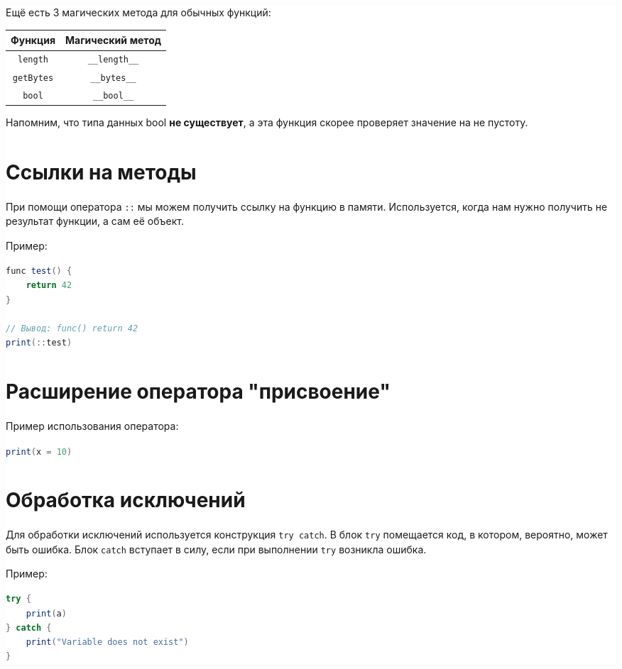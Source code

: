 Ещё есть 3 магических метода для обычных функций:

|  Функция   | Магический метод |
|:----------:|:----------------:|
|  `length`  |   `__length__`   |
| `getBytes` |   `__bytes__`    |
|   `bool`   |    `__bool__`    |

Напомним, что типа данных bool **не существует**,
а эта функция скорее проверяет значение на не пустоту.



# Ссылки на методы
При помощи оператора `::` мы можем получить ссылку на функцию в памяти.
Используется, когда нам нужно получить не результат функции, а сам её объект.

Пример:
```java
func test() {
    return 42
}

// Вывод: func() return 42
print(::test)
```



# Расширение оператора "присвоение"
Пример использования оператора:
```java
print(x = 10)
```



# Обработка исключений

Для обработки исключений
используется конструкция
`try catch`. В блок `try`
помещается код, в котором,
вероятно, может быть ошибка.
Блок `catch` вступает в силу,
если при выполнении `try` возникла
ошибка.

Пример:
```java
try {
    print(a)
} catch {
    print("Variable does not exist")
}
```
